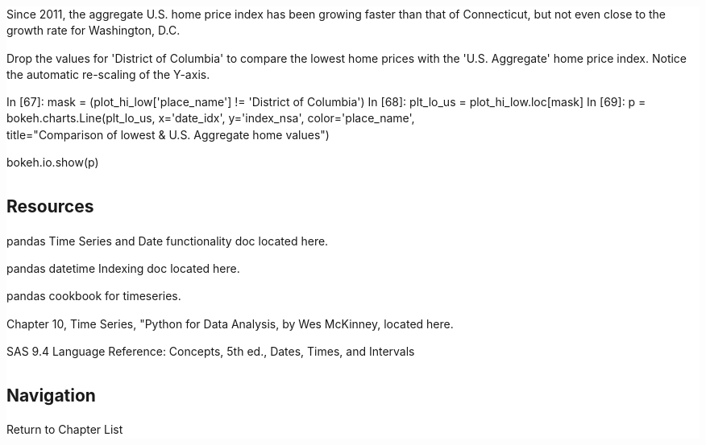 Since 2011, the aggregate U.S. home price index has been growing faster than that of Connecticut, but not even close to the growth rate for Washington, D.C.

Drop the values for 'District of Columbia' to compare the lowest home prices with the 'U.S. Aggregate' home price index. Notice the automatic re-scaling of the Y-axis.

In [67]:
mask = (plot_hi_low['place_name'] != 'District of Columbia')
In [68]:
plt_lo_us = plot_hi_low.loc[mask]
In [69]:
p = bokeh.charts.Line(plt_lo_us, x='date_idx', y='index_nsa', color='place_name',  
                      title="Comparison of lowest & U.S. Aggregate home values")

bokeh.io.show(p)

## Resources

pandas Time Series and Date functionality doc located here.

pandas datetime Indexing doc located here.

pandas cookbook for timeseries.

Chapter 10, Time Series, "Python for Data Analysis, by Wes McKinney, located here.

SAS 9.4 Language Reference: Concepts, 5th ed., Dates, Times, and Intervals

## Navigation

Return to Chapter List